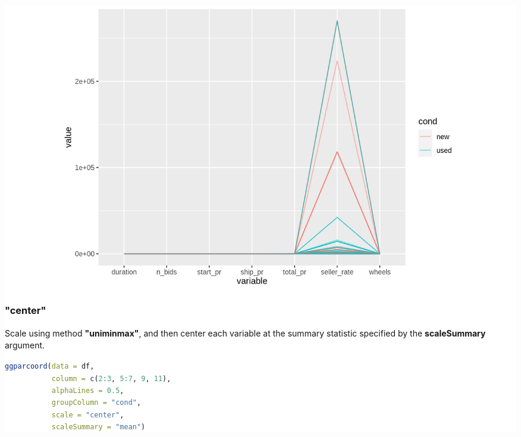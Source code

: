 <img src="parallel_coordinate_plots_files/figure-html/unnamed-chunk-13-1.png" width="672" style="display: block; margin: auto;" />

### "center"
Scale using method **"uniminmax"**, and then center each variable at the summary statistic specified by the **scaleSummary** argument.

```r
ggparcoord(data = df,
           column = c(2:3, 5:7, 9, 11),
           alphaLines = 0.5,
           groupColumn = "cond",
           scale = "center",
           scaleSummary = "mean")
```
